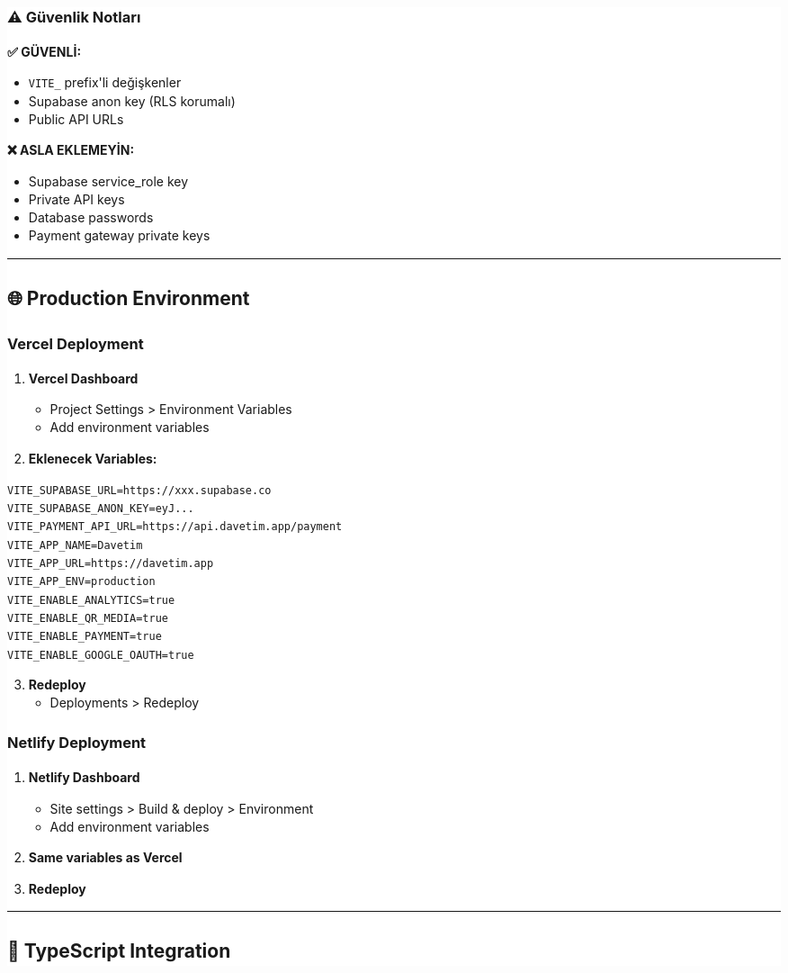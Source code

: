 ### ⚠️ Güvenlik Notları

**✅ GÜVENLİ:**
- `VITE_` prefix'li değişkenler
- Supabase anon key (RLS korumalı)
- Public API URLs

**❌ ASLA EKLEMEYİN:**
- Supabase service_role key
- Private API keys
- Database passwords
- Payment gateway private keys

---

## 🌐 Production Environment

### Vercel Deployment

1. **Vercel Dashboard**
   - Project Settings > Environment Variables
   - Add environment variables

2. **Eklenecek Variables:**
```
VITE_SUPABASE_URL=https://xxx.supabase.co
VITE_SUPABASE_ANON_KEY=eyJ...
VITE_PAYMENT_API_URL=https://api.davetim.app/payment
VITE_APP_NAME=Davetim
VITE_APP_URL=https://davetim.app
VITE_APP_ENV=production
VITE_ENABLE_ANALYTICS=true
VITE_ENABLE_QR_MEDIA=true
VITE_ENABLE_PAYMENT=true
VITE_ENABLE_GOOGLE_OAUTH=true
```

3. **Redeploy**
   - Deployments > Redeploy

### Netlify Deployment

1. **Netlify Dashboard**
   - Site settings > Build & deploy > Environment
   - Add environment variables

2. **Same variables as Vercel**

3. **Redeploy**

---

## 🔧 TypeScript Integration
